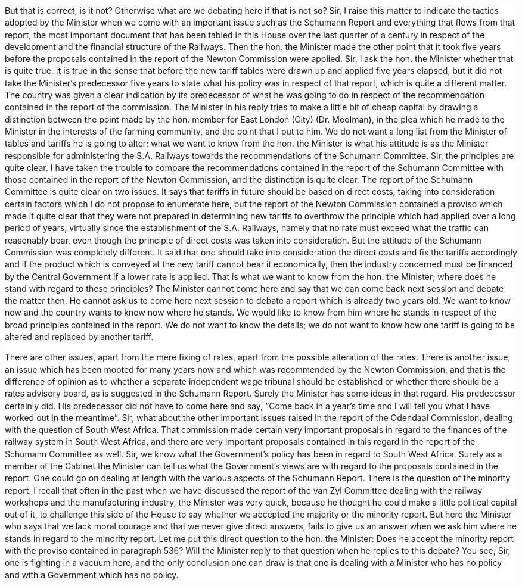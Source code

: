 <p>But that is correct, is it not? Otherwise what are we debating here if that is not so? Sir, I raise this matter to indicate the tactics adopted by the Minister when <span class="col_2687-2688" refersTo="page_1359"/>we come with an important issue such as the Schumann Report and everything that flows from that report, the most important document that has been tabled in this House over the last quarter of a century in respect of the development and the financial structure of the Railways. Then the hon. the Minister made the other point that it took five years before the proposals contained in the report of the Newton Commission were applied. Sir, I ask the hon. the Minister whether that is quite true. It is true in the sense that before the new tariff tables were drawn up and applied five years elapsed, but it did not take the Minister&#x2019;s predecessor five years to state what his policy was in respect of that report, which is quite a different matter. The country was given a clear indication by its predecessor of what he was going to do in respect of the recommendation contained in the report of the commission. The Minister in his reply tries to make a little bit of cheap capital by drawing a distinction between the point made by the hon. member for East London (City) (Dr. Moolman), in the plea which he made to the Minister in the interests of the farming community, and the point that I put to him. We do not want a long list from the Minister of tables and tariffs he is going to alter; what we want to know from the hon. the Minister is what his attitude is as the Minister responsible for administering the S.A. Railways towards the recommendations of the Schumann Committee. Sir, the principles are quite clear. I have taken the trouble to compare the recommendations contained in the report of the Schumann Committee with those contained in the report of the Newton Commission, and the distinction is quite clear. The report of the Schumann Committee is quite clear on two issues. It says that tariffs in future should be based on direct costs, taking into consideration certain factors which I do not propose to enumerate here, but the report of the Newton Commission contained a proviso which made it quite clear that they were not prepared in determining new tariffs to overthrow the principle which had applied over a long period of years, virtually since the establishment of the S.A. Railways, namely that no rate must exceed what the traffic can reasonably bear, even though the principle of direct costs was taken into consideration. But the attitude of the Schumann Commission was completely different. It said that one should take into consideration the direct costs and fix the tariffs accordingly and if the product which is conveyed at the new tariff cannot bear it economically, then the industry concerned must be financed by the Central Government if a lower rate is applied. That is what we want to know from the hon. the Minister; where does he stand with regard to these principles? The Minister cannot come here and say that we can come back next session and debate the matter then. He cannot ask us to come here next session to debate a report which is already two years old. We want to know now and the country wants to know now where he stands. We would like to know from him where he stands in respect of the broad principles contained in the report. We do not want to know the details; we do not want to know how one tariff is going to be altered and replaced by another tariff.</p>

<p>There are other issues, apart from the mere fixing of rates, apart from the possible alteration of the rates. There is another issue, an issue which has been mooted for many years now and which was recommended by the Newton Commission, and that is the difference of opinion as to whether a separate independent wage tribunal should be established or whether there should be a rates advisory board, as is suggested in the Schumann Report. Surely the Minister has some ideas in that regard. His predecessor certainly did. His predecessor did not have to come here and say, &#x201C;Come back in a year&#x2019;s time and I will tell you what I have worked out in the meantime&#x201D;. Sir, what about the other important issues raised in the report of the Odendaal Commission, dealing with the question of South West Africa. That commission made certain very important proposals in regard to the finances of the railway system in South West Africa, and there are very important proposals contained in this regard in the report of the Schumann Committee as well. Sir, we know what the Government&#x2019;s policy has been in regard to South West Africa. Surely as a member of the Cabinet the Minister can tell us what the Government&#x2019;s views are with regard to the proposals contained in the report. One could go on dealing at length with the various aspects of the Schumann Report. There is the question of the minority report. I recall that often in the past when we have discussed the report of the van Zyl Committee dealing with the railway workshops and the manufacturing industry, the Minister was very quick, because he thought he could make a little political capital out of it, to challenge this side of the House to say whether we accepted the majority or the minority report. But here the Minister who says that we lack moral courage and that we never give direct answers, fails to give us an answer when we ask him where he stands in regard to the minority report. Let me put this direct question to the hon. the Minister: Does he accept the minority report with the proviso contained in paragraph 536? Will the Minister reply to that question when he replies to this debate? You see, Sir, one is fighting in a vacuum here, and the only conclusion one can draw is that one is dealing with a Minister who has no policy and with a Government which has no policy.</p>
